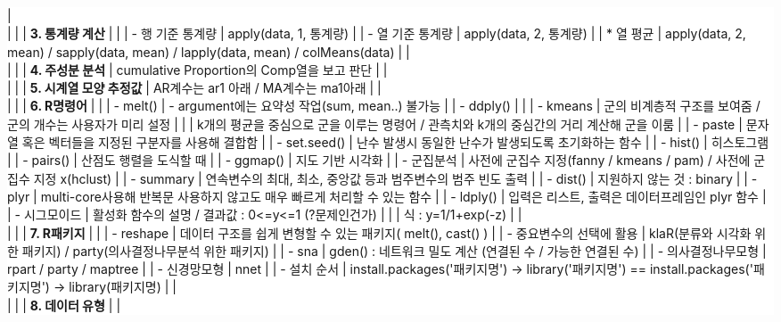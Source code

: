 | <br />                    |                                                              |
| **3. 통계량 계산**        |                                                              |
| - 행 기준 통계량          | apply(data, 1, 통계량)                                       |
| - 열 기준 통계량          | apply(data, 2, 통계량)                                       |
| * 열 평균                 | apply(data, 2, mean) / sapply(data, mean) / lapply(data, mean) / colMeans(data) |
| <br />                    |                                                              |
| **4. 주성분 분석**        | cumulative Proportion의 Comp열을 보고 판단                   |
| <br />                    |                                                              |
| **5. 시계열 모양 추정값** | AR계수는 ar1 아래 / MA계수는 ma1아래                         |
| <br />                    |                                                              |
| **6. R명령어**            |                                                              |
| - melt()                  | - argument에는 요약성 작업(sum, mean..) 불가능               |
| - ddply()                 |                                                              |
| - kmeans                  | 군의 비계층적 구조를 보여줌 / 군의 개수는 사용자가 미리 설정 |
|                           | k개의 평균을 중심으로 군을 이루는 명령어 / 관측치와 k개의 중심간의 거리 계산해 군을 이룸 |
| - paste                   | 문자열 혹은 벡터들을 지정된 구분자를 사용해 결합함           |
| - set.seed()              | 난수 발생시 동일한 난수가 발생되도록 초기화하는 함수         |
| - hist()                  | 히스토그램                                                   |
| - pairs()                 | 산점도 행렬을 도식할 때                                      |
| - ggmap()                 | 지도 기반 시각화                                             |
| - 군집분석                | 사전에 군집수 지정(fanny / kmeans / pam)  / 사전에 군집수 지정 x(hclust) |
| - summary                 | 연속변수의 최대, 최소, 중앙값 등과 범주변수의 범주 빈도 출력 |
| - dist()                  | 지원하지 않는 것 : binary                                    |
| - plyr                    | multi-core사용해 반복문 사용하지 않고도 매우 빠르게 처리할 수 있는 함수 |
| - ldply()                 | 입력은 리스트, 출력은 데이터프레임인 plyr 함수               |
| - 시그모이드              | 활성화 함수의 설명 / 결과값 : 0<=y<=1 (?문제인건가)          |
|                           | 식 : y=1/1+exp(-z)                                           |
| <br />                    |                                                              |
| **7. R패키지**            |                                                              |
| - reshape                 | 데이터 구조를 쉽게 변형할 수 있는 패키지( melt(), cast() )   |
| - 중요변수의 선택에 활용  | klaR(분류와 시각화 위한 패키지) / party(의사결정나무분석 위한 패키지) |
| - sna                     | gden() : 네트워크 밀도 계산 (연결된 수 / 가능한 연결된 수)   |
| - 의사결정나무모형        | rpart / party / maptree                                      |
| - 신경망모형              | nnet                                                         |
| - 설치 순서               | install.packages('패키지명') → library('패키지명') == install.packages('패키지명') → library(패키지명) |
| <br />                    |                                                              |
| **8. 데이터 유형**        |                                                              |